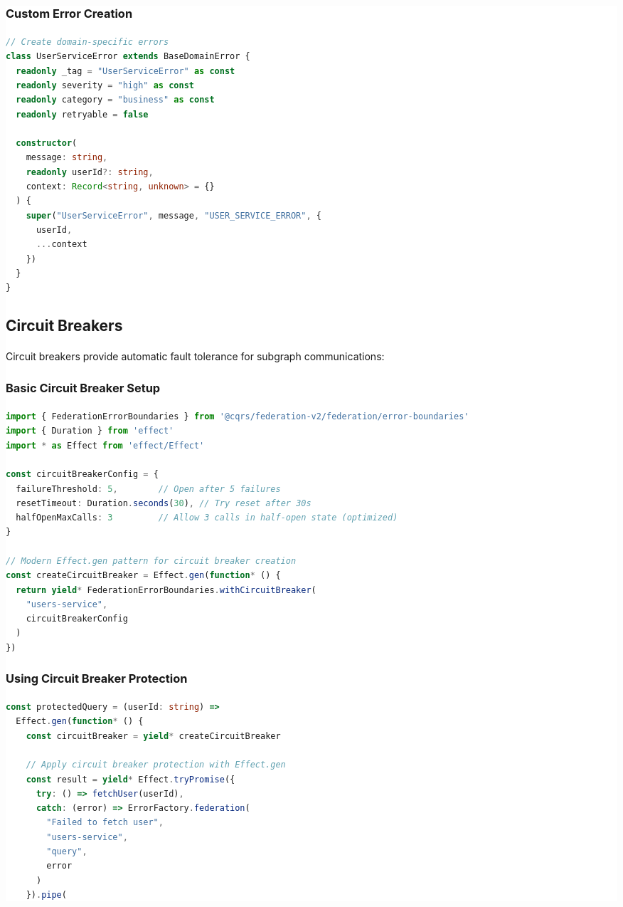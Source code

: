 ### Custom Error Creation
```typescript
// Create domain-specific errors
class UserServiceError extends BaseDomainError {
  readonly _tag = "UserServiceError" as const
  readonly severity = "high" as const
  readonly category = "business" as const
  readonly retryable = false

  constructor(
    message: string,
    readonly userId?: string,
    context: Record<string, unknown> = {}
  ) {
    super("UserServiceError", message, "USER_SERVICE_ERROR", {
      userId,
      ...context
    })
  }
}
```

## Circuit Breakers

Circuit breakers provide automatic fault tolerance for subgraph communications:

### Basic Circuit Breaker Setup
```typescript
import { FederationErrorBoundaries } from '@cqrs/federation-v2/federation/error-boundaries'
import { Duration } from 'effect'
import * as Effect from 'effect/Effect'

const circuitBreakerConfig = {
  failureThreshold: 5,        // Open after 5 failures
  resetTimeout: Duration.seconds(30), // Try reset after 30s
  halfOpenMaxCalls: 3         // Allow 3 calls in half-open state (optimized)
}

// Modern Effect.gen pattern for circuit breaker creation
const createCircuitBreaker = Effect.gen(function* () {
  return yield* FederationErrorBoundaries.withCircuitBreaker(
    "users-service", 
    circuitBreakerConfig
  )
})
```

### Using Circuit Breaker Protection
```typescript
const protectedQuery = (userId: string) =>
  Effect.gen(function* () {
    const circuitBreaker = yield* createCircuitBreaker
    
    // Apply circuit breaker protection with Effect.gen
    const result = yield* Effect.tryPromise({
      try: () => fetchUser(userId),
      catch: (error) => ErrorFactory.federation(
        "Failed to fetch user",
        "users-service",
        "query",
        error
      )
    }).pipe(
```